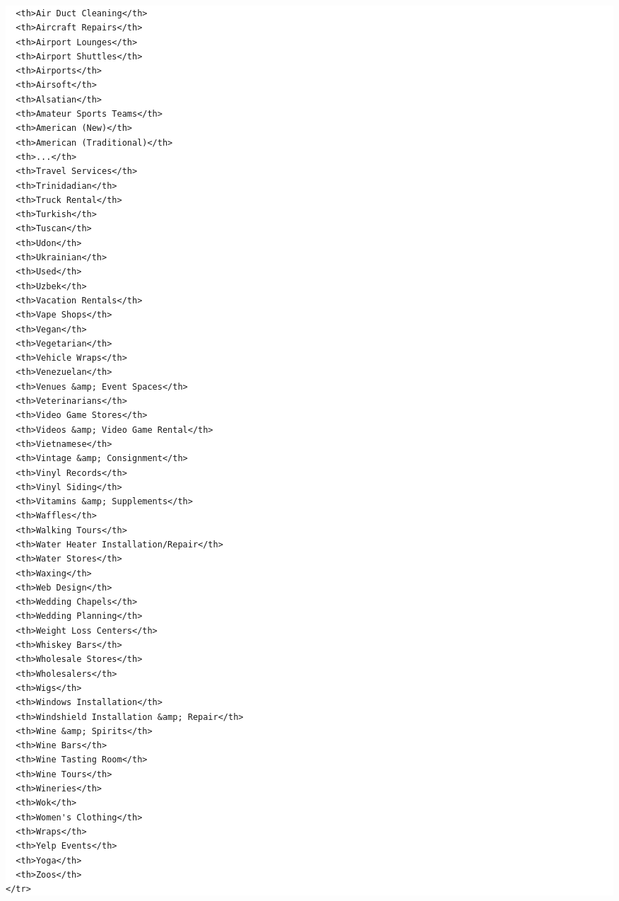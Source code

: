       <th>Air Duct Cleaning</th>
      <th>Aircraft Repairs</th>
      <th>Airport Lounges</th>
      <th>Airport Shuttles</th>
      <th>Airports</th>
      <th>Airsoft</th>
      <th>Alsatian</th>
      <th>Amateur Sports Teams</th>
      <th>American (New)</th>
      <th>American (Traditional)</th>
      <th>...</th>
      <th>Travel Services</th>
      <th>Trinidadian</th>
      <th>Truck Rental</th>
      <th>Turkish</th>
      <th>Tuscan</th>
      <th>Udon</th>
      <th>Ukrainian</th>
      <th>Used</th>
      <th>Uzbek</th>
      <th>Vacation Rentals</th>
      <th>Vape Shops</th>
      <th>Vegan</th>
      <th>Vegetarian</th>
      <th>Vehicle Wraps</th>
      <th>Venezuelan</th>
      <th>Venues &amp; Event Spaces</th>
      <th>Veterinarians</th>
      <th>Video Game Stores</th>
      <th>Videos &amp; Video Game Rental</th>
      <th>Vietnamese</th>
      <th>Vintage &amp; Consignment</th>
      <th>Vinyl Records</th>
      <th>Vinyl Siding</th>
      <th>Vitamins &amp; Supplements</th>
      <th>Waffles</th>
      <th>Walking Tours</th>
      <th>Water Heater Installation/Repair</th>
      <th>Water Stores</th>
      <th>Waxing</th>
      <th>Web Design</th>
      <th>Wedding Chapels</th>
      <th>Wedding Planning</th>
      <th>Weight Loss Centers</th>
      <th>Whiskey Bars</th>
      <th>Wholesale Stores</th>
      <th>Wholesalers</th>
      <th>Wigs</th>
      <th>Windows Installation</th>
      <th>Windshield Installation &amp; Repair</th>
      <th>Wine &amp; Spirits</th>
      <th>Wine Bars</th>
      <th>Wine Tasting Room</th>
      <th>Wine Tours</th>
      <th>Wineries</th>
      <th>Wok</th>
      <th>Women's Clothing</th>
      <th>Wraps</th>
      <th>Yelp Events</th>
      <th>Yoga</th>
      <th>Zoos</th>
    </tr>
  </thead>
  <tbody>